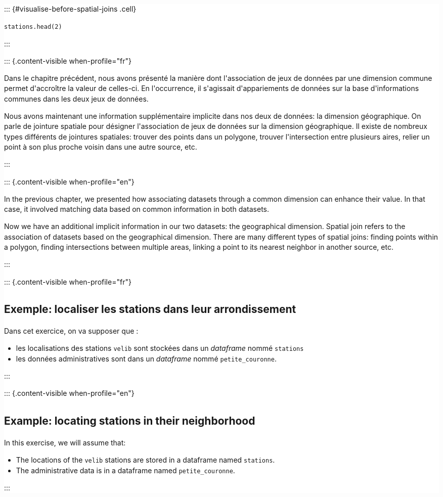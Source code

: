 ::: {#visualise-before-spatial-joins .cell}
``` {.python .cell-code}
stations.head(2)
```
:::


::: {.content-visible when-profile="fr"}

Dans le chapitre précédent, nous avons présenté la manière dont l'association de jeux de données par une dimension commune permet d'accroître la valeur de celles-ci. En l'occurrence, il s'agissait d'appariements de données sur la base d'informations communes dans les deux jeux de données.

Nous avons maintenant une information supplémentaire implicite dans nos deux de données: la dimension géographique. On parle de jointure spatiale pour désigner l'association de jeux de données sur la dimension géographique. Il existe de nombreux types différents de jointures spatiales: trouver des points dans un polygone, trouver l'intersection entre plusieurs aires, relier un point à son plus proche voisin dans une autre source, etc. 

:::

::: {.content-visible when-profile="en"}

In the previous chapter, we presented how associating datasets through a common dimension can enhance their value. In that case, it involved matching data based on common information in both datasets.

Now we have an additional implicit information in our two datasets: the geographical dimension. Spatial join refers to the association of datasets based on the geographical dimension. There are many different types of spatial joins: finding points within a polygon, finding intersections between multiple areas, linking a point to its nearest neighbor in another source, etc.

:::


::: {.content-visible when-profile="fr"}

## Exemple: localiser les stations dans leur arrondissement

Dans cet exercice, on va supposer que :

- les localisations des stations `velib` 
sont stockées dans un _dataframe_ nommé `stations`
- les données administratives
sont dans un _dataframe_ nommé `petite_couronne`.

:::

::: {.content-visible when-profile="en"}

## Example: locating stations in their neighborhood

In this exercise, we will assume that:

- The locations of the `velib` stations are stored in a dataframe named `stations`.
- The administrative data is in a dataframe named `petite_couronne`.

:::
